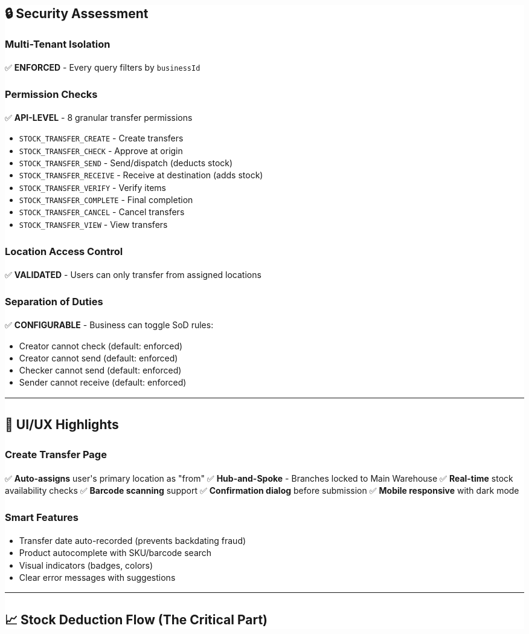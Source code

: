 
## 🔒 Security Assessment

### Multi-Tenant Isolation
✅ **ENFORCED** - Every query filters by `businessId`

### Permission Checks
✅ **API-LEVEL** - 8 granular transfer permissions
- `STOCK_TRANSFER_CREATE` - Create transfers
- `STOCK_TRANSFER_CHECK` - Approve at origin
- `STOCK_TRANSFER_SEND` - Send/dispatch (deducts stock)
- `STOCK_TRANSFER_RECEIVE` - Receive at destination (adds stock)
- `STOCK_TRANSFER_VERIFY` - Verify items
- `STOCK_TRANSFER_COMPLETE` - Final completion
- `STOCK_TRANSFER_CANCEL` - Cancel transfers
- `STOCK_TRANSFER_VIEW` - View transfers

### Location Access Control
✅ **VALIDATED** - Users can only transfer from assigned locations

### Separation of Duties
✅ **CONFIGURABLE** - Business can toggle SoD rules:
- Creator cannot check (default: enforced)
- Creator cannot send (default: enforced)
- Checker cannot send (default: enforced)
- Sender cannot receive (default: enforced)

---

## 🎨 UI/UX Highlights

### Create Transfer Page
✅ **Auto-assigns** user's primary location as "from"
✅ **Hub-and-Spoke** - Branches locked to Main Warehouse
✅ **Real-time** stock availability checks
✅ **Barcode scanning** support
✅ **Confirmation dialog** before submission
✅ **Mobile responsive** with dark mode

### Smart Features
- Transfer date auto-recorded (prevents backdating fraud)
- Product autocomplete with SKU/barcode search
- Visual indicators (badges, colors)
- Clear error messages with suggestions

---

## 📈 Stock Deduction Flow (The Critical Part)
